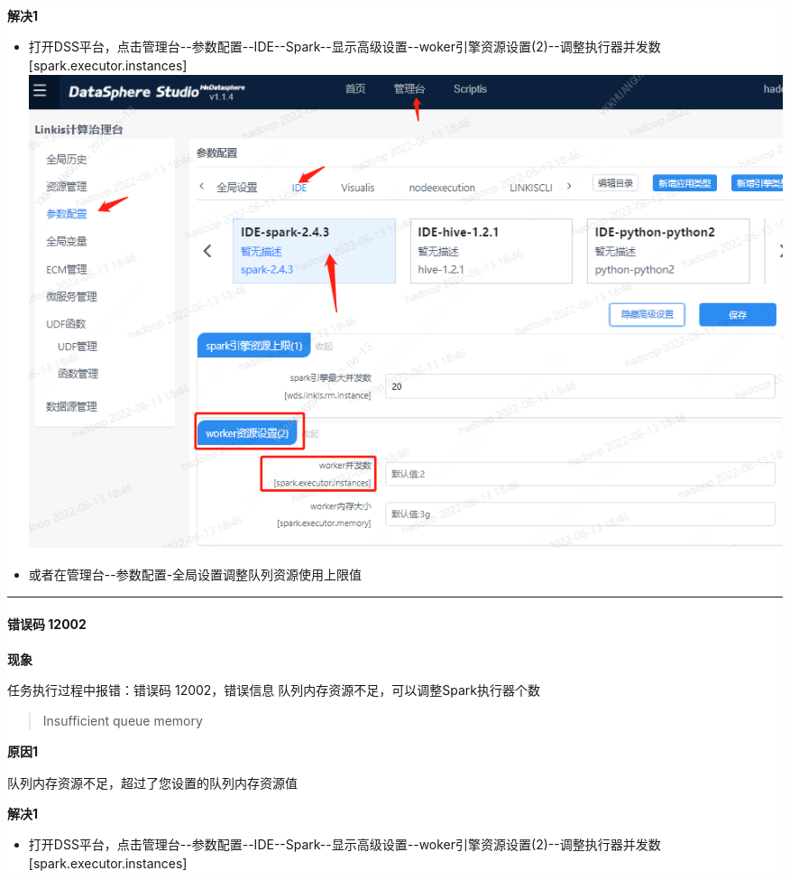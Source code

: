 **解决1**

- 打开DSS平台，点击管理台--参数配置--IDE--Spark--显示高级设置--woker引擎资源设置(2)--调整执行器并发数[spark.executor.instances]
  ![](image/sparkSetting.png)

- 或者在管理台--参数配置-全局设置调整队列资源使用上限值
---------------------------------

#### 错误码 12002

**现象**

任务执行过程中报错：错误码 12002，错误信息 队列内存资源不足，可以调整Spark执行器个数
>Insufficient queue memory

**原因1**

队列内存资源不足，超过了您设置的队列内存资源值

**解决1**
- 打开DSS平台，点击管理台--参数配置--IDE--Spark--显示高级设置--woker引擎资源设置(2)--调整执行器并发数[spark.executor.instances]